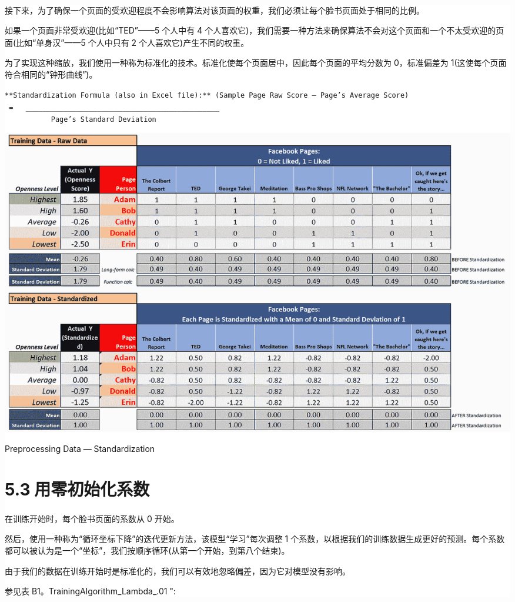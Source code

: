 接下来，为了确保一个页面的受欢迎程度不会影响算法对该页面的权重，我们必须让每个脸书页面处于相同的比例。

如果一个页面非常受欢迎(比如“TED”——5 个人中有 4 个人喜欢它)，我们需要一种方法来确保算法不会对这个页面和一个不太受欢迎的页面(比如“单身汉”——5 个人中只有 2 个人喜欢它)产生不同的权重。

为了实现这种缩放，我们使用一种称为标准化的技术。标准化使每个页面居中，因此每个页面的平均分数为 0，标准偏差为 1(这使每个页面符合相同的“钟形曲线”)。

```
**Standardization Formula (also in Excel file):** (Sample Page Raw Score — Page’s Average Score)
 =   ______________________________________________
           Page’s Standard Deviation
```

![](img/b6a66e3f3319cf41637930264805b801.png)

Preprocessing Data — Standardization

# 5.3 用零初始化系数

在训练开始时，每个脸书页面的系数从 0 开始。

然后，使用一种称为“循环坐标下降”的迭代更新方法，该模型“学习”每次调整 1 个系数，以根据我们的训练数据生成更好的预测。每个系数都可以被认为是一个“坐标”，我们按顺序循环(从第一个开始，到第八个结束)。

由于我们的数据在训练开始时是标准化的，我们可以有效地忽略偏差，因为它对模型没有影响。

参见表 B1。TrainingAlgorithm_Lambda_.01 ":
